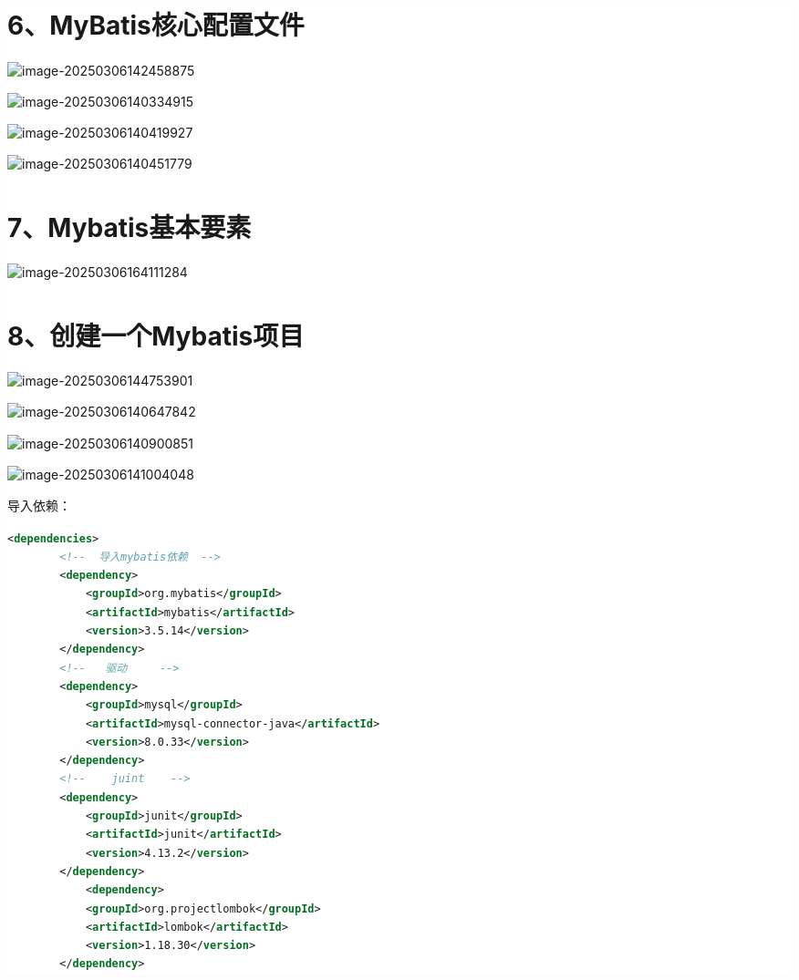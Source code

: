 # 6、MyBatis核心配置文件

![image-20250306142458875](C:\Users\ZRETC\AppData\Roaming\Typora\typora-user-images\image-20250306142458875.png)



![image-20250306140334915](C:\Users\ZRETC\AppData\Roaming\Typora\typora-user-images\image-20250306140334915.png)

![image-20250306140419927](C:\Users\ZRETC\AppData\Roaming\Typora\typora-user-images\image-20250306140419927.png)



![image-20250306140451779](C:\Users\ZRETC\AppData\Roaming\Typora\typora-user-images\image-20250306140451779.png)





# 7、Mybatis基本要素

![image-20250306164111284](C:\Users\ZRETC\AppData\Roaming\Typora\typora-user-images\image-20250306164111284.png)





# 8、创建一个Mybatis项目

![image-20250306144753901](C:\Users\ZRETC\AppData\Roaming\Typora\typora-user-images\image-20250306144753901.png)



![image-20250306140647842](C:\Users\ZRETC\AppData\Roaming\Typora\typora-user-images\image-20250306140647842.png)

![image-20250306140900851](C:\Users\ZRETC\AppData\Roaming\Typora\typora-user-images\image-20250306140900851.png)

![image-20250306141004048](C:\Users\ZRETC\AppData\Roaming\Typora\typora-user-images\image-20250306141004048.png)



导入依赖：

```xml
<dependencies>
        <!--  导入mybatis依赖  -->
        <dependency>
            <groupId>org.mybatis</groupId>
            <artifactId>mybatis</artifactId>
            <version>3.5.14</version>
        </dependency>
        <!--   驱动     -->
        <dependency>
            <groupId>mysql</groupId>
            <artifactId>mysql-connector-java</artifactId>
            <version>8.0.33</version>
        </dependency>
        <!--    juint    -->
        <dependency>
            <groupId>junit</groupId>
            <artifactId>junit</artifactId>
            <version>4.13.2</version>
        </dependency>
            <dependency>
            <groupId>org.projectlombok</groupId>
            <artifactId>lombok</artifactId>
            <version>1.18.30</version>
        </dependency>
```